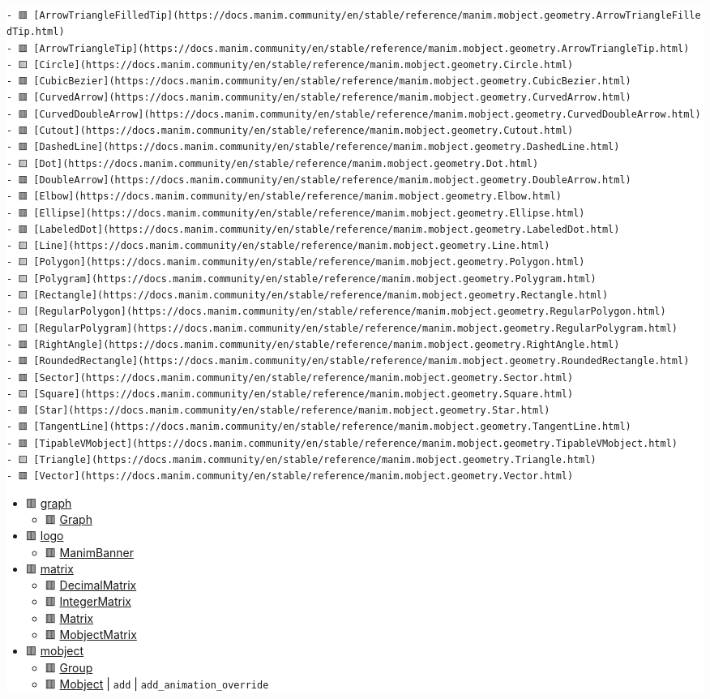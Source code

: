     - 🟥 [ArrowTriangleFilledTip](https://docs.manim.community/en/stable/reference/manim.mobject.geometry.ArrowTriangleFilledTip.html)
    - 🟥 [ArrowTriangleTip](https://docs.manim.community/en/stable/reference/manim.mobject.geometry.ArrowTriangleTip.html)
    - 🟨 [Circle](https://docs.manim.community/en/stable/reference/manim.mobject.geometry.Circle.html)
    - 🟥 [CubicBezier](https://docs.manim.community/en/stable/reference/manim.mobject.geometry.CubicBezier.html)
    - 🟥 [CurvedArrow](https://docs.manim.community/en/stable/reference/manim.mobject.geometry.CurvedArrow.html)
    - 🟥 [CurvedDoubleArrow](https://docs.manim.community/en/stable/reference/manim.mobject.geometry.CurvedDoubleArrow.html)
    - 🟥 [Cutout](https://docs.manim.community/en/stable/reference/manim.mobject.geometry.Cutout.html)
    - 🟥 [DashedLine](https://docs.manim.community/en/stable/reference/manim.mobject.geometry.DashedLine.html)
    - 🟨 [Dot](https://docs.manim.community/en/stable/reference/manim.mobject.geometry.Dot.html)
    - 🟥 [DoubleArrow](https://docs.manim.community/en/stable/reference/manim.mobject.geometry.DoubleArrow.html)
    - 🟥 [Elbow](https://docs.manim.community/en/stable/reference/manim.mobject.geometry.Elbow.html)
    - 🟥 [Ellipse](https://docs.manim.community/en/stable/reference/manim.mobject.geometry.Ellipse.html)
    - 🟥 [LabeledDot](https://docs.manim.community/en/stable/reference/manim.mobject.geometry.LabeledDot.html)
    - 🟨 [Line](https://docs.manim.community/en/stable/reference/manim.mobject.geometry.Line.html)
    - 🟨 [Polygon](https://docs.manim.community/en/stable/reference/manim.mobject.geometry.Polygon.html)
    - 🟨 [Polygram](https://docs.manim.community/en/stable/reference/manim.mobject.geometry.Polygram.html)
    - 🟨 [Rectangle](https://docs.manim.community/en/stable/reference/manim.mobject.geometry.Rectangle.html)
    - 🟨 [RegularPolygon](https://docs.manim.community/en/stable/reference/manim.mobject.geometry.RegularPolygon.html)
    - 🟨 [RegularPolygram](https://docs.manim.community/en/stable/reference/manim.mobject.geometry.RegularPolygram.html)
    - 🟥 [RightAngle](https://docs.manim.community/en/stable/reference/manim.mobject.geometry.RightAngle.html)
    - 🟥 [RoundedRectangle](https://docs.manim.community/en/stable/reference/manim.mobject.geometry.RoundedRectangle.html)
    - 🟥 [Sector](https://docs.manim.community/en/stable/reference/manim.mobject.geometry.Sector.html)
    - 🟨 [Square](https://docs.manim.community/en/stable/reference/manim.mobject.geometry.Square.html)
    - 🟥 [Star](https://docs.manim.community/en/stable/reference/manim.mobject.geometry.Star.html)
    - 🟥 [TangentLine](https://docs.manim.community/en/stable/reference/manim.mobject.geometry.TangentLine.html)
    - 🟥 [TipableVMobject](https://docs.manim.community/en/stable/reference/manim.mobject.geometry.TipableVMobject.html)
    - 🟨 [Triangle](https://docs.manim.community/en/stable/reference/manim.mobject.geometry.Triangle.html)
    - 🟥 [Vector](https://docs.manim.community/en/stable/reference/manim.mobject.geometry.Vector.html)
  - 🟥 [graph](https://docs.manim.community/en/stable/reference/manim.mobject.graph.html)
    - 🟥 [Graph](https://docs.manim.community/en/stable/reference/manim.mobject.graph.Graph.html)
  - 🟥 [logo](https://docs.manim.community/en/stable/reference/manim.mobject.logo.html)
    - 🟥 [ManimBanner](https://docs.manim.community/en/stable/reference/manim.mobject.logo.ManimBanner.html)
  - 🟥 [matrix](https://docs.manim.community/en/stable/reference/manim.mobject.matrix.html)
    - 🟥 [DecimalMatrix](https://docs.manim.community/en/stable/reference/manim.mobject.matrix.DecimalMatrix.html)
    - 🟥 [IntegerMatrix](https://docs.manim.community/en/stable/reference/manim.mobject.matrix.IntegerMatrix.html)
    - 🟥 [Matrix](https://docs.manim.community/en/stable/reference/manim.mobject.matrix.Matrix.html)
    - 🟥 [MobjectMatrix](https://docs.manim.community/en/stable/reference/manim.mobject.matrix.MobjectMatrix.html)
  - 🟥 [mobject](https://docs.manim.community/en/stable/reference/manim.mobject.mobject.html)
    - 🟥 [Group](https://docs.manim.community/en/stable/reference/manim.mobject.mobject.Group.html)
    - 🟥 [Mobject](https://docs.manim.community/en/stable/reference/manim.mobject.mobject.Mobject.html)
    | `add` | `add_animation_override`
